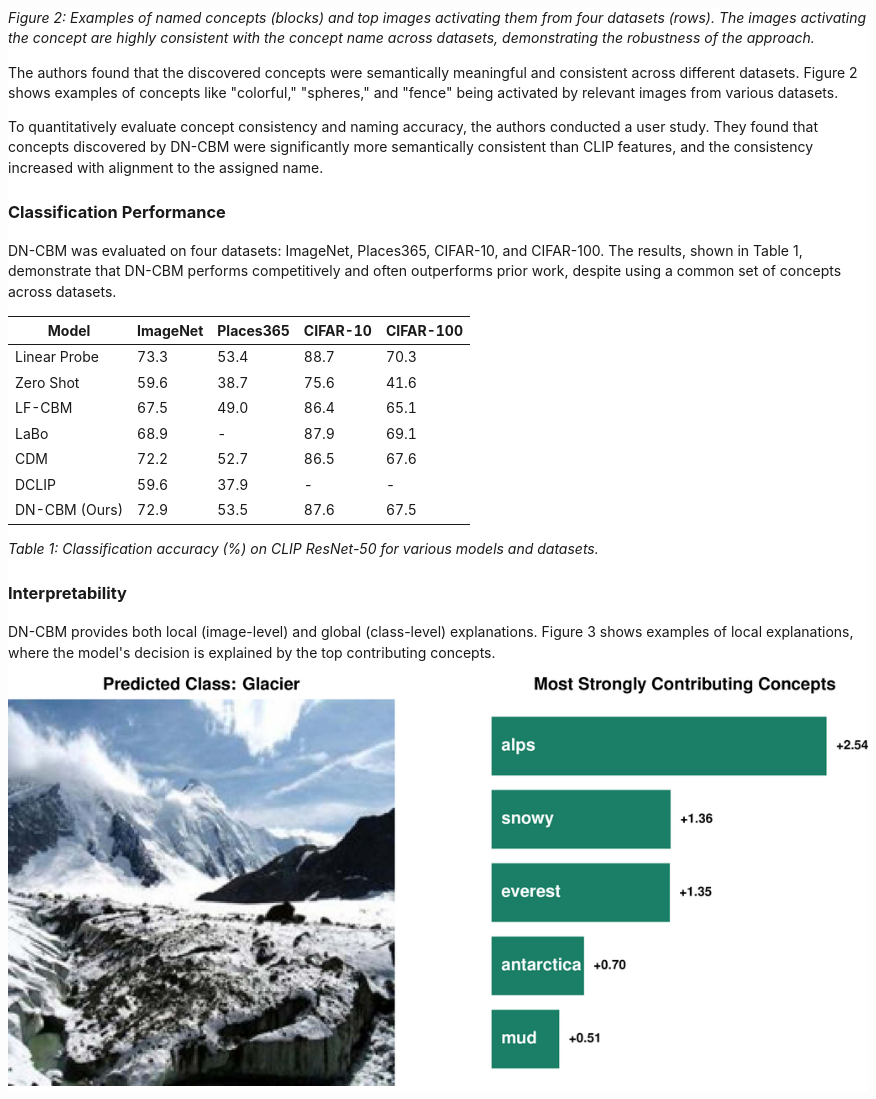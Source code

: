*Figure 2: Examples of named concepts (blocks) and top images activating them from four datasets (rows). The images activating the concept are highly consistent with the concept name across datasets, demonstrating the robustness of the approach.*

The authors found that the discovered concepts were semantically meaningful and consistent across different datasets. Figure 2 shows examples of concepts like "colorful," "spheres," and "fence" being activated by relevant images from various datasets.

To quantitatively evaluate concept consistency and naming accuracy, the authors conducted a user study. They found that concepts discovered by DN-CBM were significantly more semantically consistent than CLIP features, and the consistency increased with alignment to the assigned name.

### Classification Performance

DN-CBM was evaluated on four datasets: ImageNet, Places365, CIFAR-10, and CIFAR-100. The results, shown in Table 1, demonstrate that DN-CBM performs competitively and often outperforms prior work, despite using a common set of concepts across datasets.

| Model | ImageNet | Places365 | CIFAR-10 | CIFAR-100 |
|-------|----------|-----------|----------|-----------|
| Linear Probe | 73.3 | 53.4 | 88.7 | 70.3 |
| Zero Shot | 59.6 | 38.7 | 75.6 | 41.6 |
| LF-CBM | 67.5 | 49.0 | 86.4 | 65.1 |
| LaBo | 68.9 | - | 87.9 | 69.1 |
| CDM | 72.2 | 52.7 | 86.5 | 67.6 |
| DCLIP | 59.6 | 37.9 | - | - |
| DN-CBM (Ours) | 72.9 | 53.5 | 87.6 | 67.5 |

*Table 1: Classification accuracy (%) on CLIP ResNet-50 for various models and datasets.*

### Interpretability

DN-CBM provides both local (image-level) and global (class-level) explanations. Figure 3 shows examples of local explanations, where the model's decision is explained by the top contributing concepts.

![Local explanations using DN-CBM](2_local_16.png)
